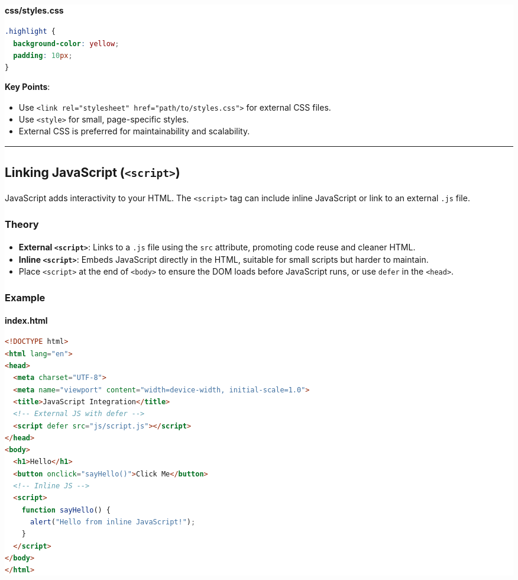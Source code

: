 **css/styles.css**
```css
.highlight {
  background-color: yellow;
  padding: 10px;
}
```

**Key Points**:
- Use `<link rel="stylesheet" href="path/to/styles.css">` for external CSS files.
- Use `<style>` for small, page-specific styles.
- External CSS is preferred for maintainability and scalability.

---

## Linking JavaScript (`<script>`)
JavaScript adds interactivity to your HTML. The `<script>` tag can include inline JavaScript or link to an external `.js` file.

### Theory
- **External `<script>`**: Links to a `.js` file using the `src` attribute, promoting code reuse and cleaner HTML.
- **Inline `<script>`**: Embeds JavaScript directly in the HTML, suitable for small scripts but harder to maintain.
- Place `<script>` at the end of `<body>` to ensure the DOM loads before JavaScript runs, or use `defer` in the `<head>`.

### Example
**index.html**
```html
<!DOCTYPE html>
<html lang="en">
<head>
  <meta charset="UTF-8">
  <meta name="viewport" content="width=device-width, initial-scale=1.0">
  <title>JavaScript Integration</title>
  <!-- External JS with defer -->
  <script defer src="js/script.js"></script>
</head>
<body>
  <h1>Hello</h1>
  <button onclick="sayHello()">Click Me</button>
  <!-- Inline JS -->
  <script>
    function sayHello() {
      alert("Hello from inline JavaScript!");
    }
  </script>
</body>
</html>
```
